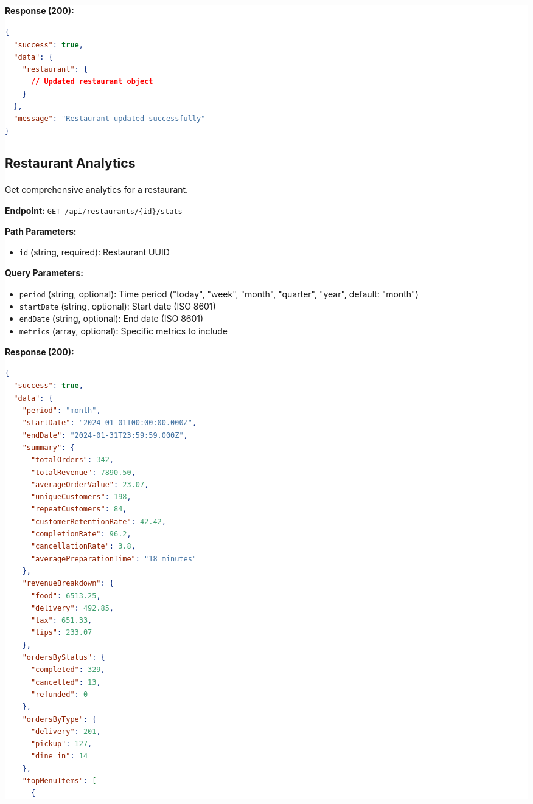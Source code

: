**Response (200):**
```json
{
  "success": true,
  "data": {
    "restaurant": {
      // Updated restaurant object
    }
  },
  "message": "Restaurant updated successfully"
}
```

## Restaurant Analytics

Get comprehensive analytics for a restaurant.

**Endpoint:** `GET /api/restaurants/{id}/stats`

**Path Parameters:**
- `id` (string, required): Restaurant UUID

**Query Parameters:**
- `period` (string, optional): Time period ("today", "week", "month", "quarter", "year", default: "month")
- `startDate` (string, optional): Start date (ISO 8601)
- `endDate` (string, optional): End date (ISO 8601)
- `metrics` (array, optional): Specific metrics to include

**Response (200):**
```json
{
  "success": true,
  "data": {
    "period": "month",
    "startDate": "2024-01-01T00:00:00.000Z",
    "endDate": "2024-01-31T23:59:59.000Z",
    "summary": {
      "totalOrders": 342,
      "totalRevenue": 7890.50,
      "averageOrderValue": 23.07,
      "uniqueCustomers": 198,
      "repeatCustomers": 84,
      "customerRetentionRate": 42.42,
      "completionRate": 96.2,
      "cancellationRate": 3.8,
      "averagePreparationTime": "18 minutes"
    },
    "revenueBreakdown": {
      "food": 6513.25,
      "delivery": 492.85,
      "tax": 651.33,
      "tips": 233.07
    },
    "ordersByStatus": {
      "completed": 329,
      "cancelled": 13,
      "refunded": 0
    },
    "ordersByType": {
      "delivery": 201,
      "pickup": 127,
      "dine_in": 14
    },
    "topMenuItems": [
      {
```